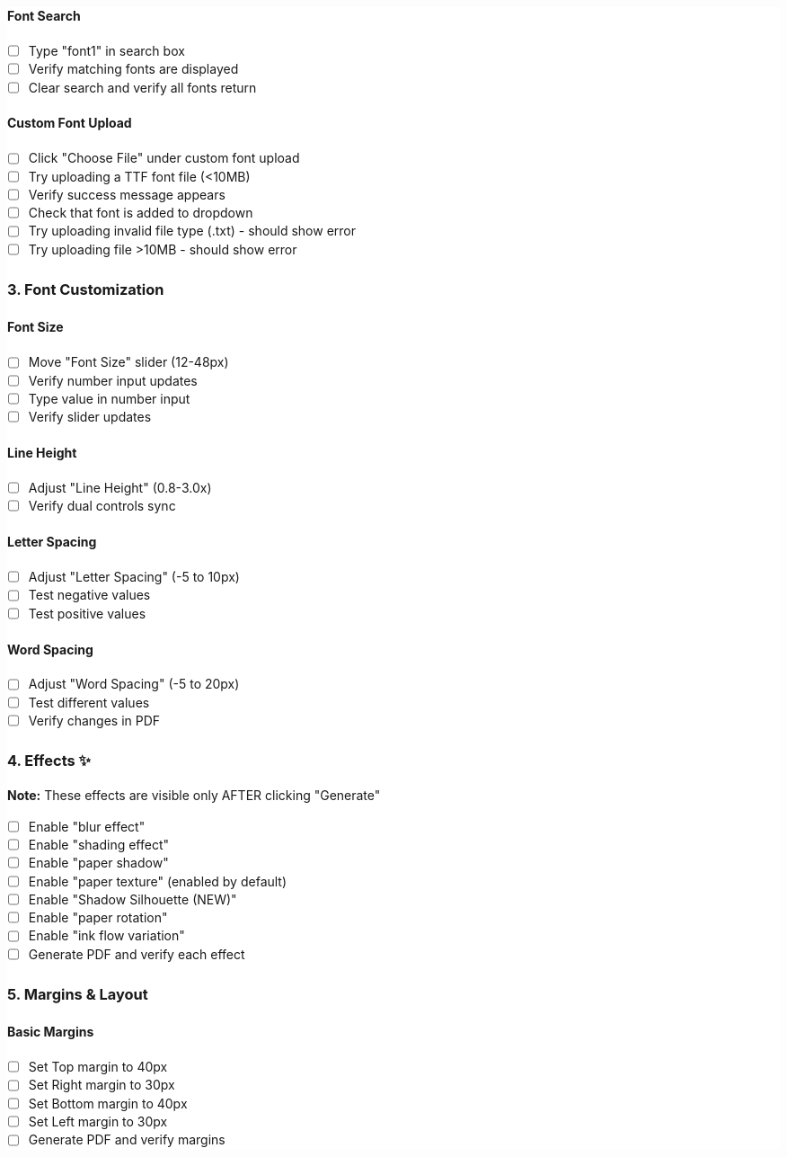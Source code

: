 #### Font Search
- [ ] Type "font1" in search box
- [ ] Verify matching fonts are displayed
- [ ] Clear search and verify all fonts return

#### Custom Font Upload
- [ ] Click "Choose File" under custom font upload
- [ ] Try uploading a TTF font file (<10MB)
- [ ] Verify success message appears
- [ ] Check that font is added to dropdown
- [ ] Try uploading invalid file type (.txt) - should show error
- [ ] Try uploading file >10MB - should show error

### **3. Font Customization**

#### Font Size
- [ ] Move "Font Size" slider (12-48px)
- [ ] Verify number input updates
- [ ] Type value in number input
- [ ] Verify slider updates

#### Line Height
- [ ] Adjust "Line Height" (0.8-3.0x)
- [ ] Verify dual controls sync

#### Letter Spacing
- [ ] Adjust "Letter Spacing" (-5 to 10px)
- [ ] Test negative values
- [ ] Test positive values

#### Word Spacing
- [ ] Adjust "Word Spacing" (-5 to 20px)
- [ ] Test different values
- [ ] Verify changes in PDF

### **4. Effects** ✨

**Note:** These effects are visible only AFTER clicking "Generate"

- [ ] Enable "blur effect"
- [ ] Enable "shading effect"
- [ ] Enable "paper shadow"
- [ ] Enable "paper texture" (enabled by default)
- [ ] Enable "Shadow Silhouette (NEW)"
- [ ] Enable "paper rotation"
- [ ] Enable "ink flow variation"
- [ ] Generate PDF and verify each effect

### **5. Margins & Layout**

#### Basic Margins
- [ ] Set Top margin to 40px
- [ ] Set Right margin to 30px
- [ ] Set Bottom margin to 40px
- [ ] Set Left margin to 30px
- [ ] Generate PDF and verify margins
